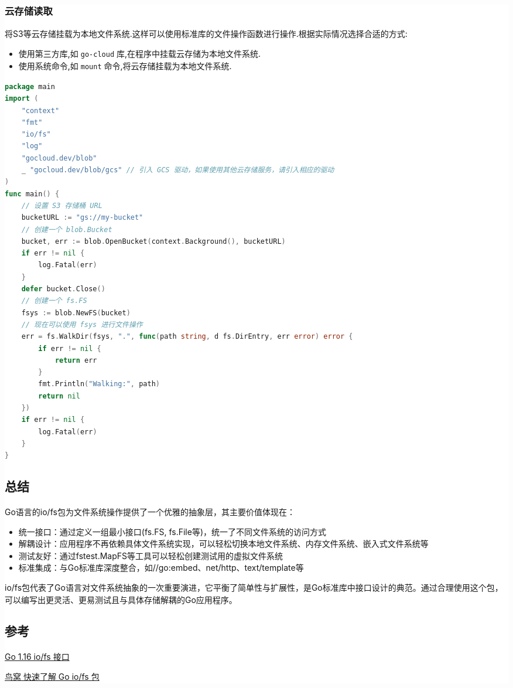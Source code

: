 ### 云存储读取
将S3等云存储挂载为本地文件系统.这样可以使用标准库的文件操作函数进行操作.根据实际情况选择合适的方式:
- 使用第三方库,如 `go-cloud` 库,在程序中挂载云存储为本地文件系统.
- 使用系统命令,如 `mount` 命令,将云存储挂载为本地文件系统.

```go
package main
import (
	"context"
	"fmt"
	"io/fs"
	"log"
	"gocloud.dev/blob"
	_ "gocloud.dev/blob/gcs" // 引入 GCS 驱动，如果使用其他云存储服务，请引入相应的驱动
)
func main() {
	// 设置 S3 存储桶 URL
	bucketURL := "gs://my-bucket"
	// 创建一个 blob.Bucket
	bucket, err := blob.OpenBucket(context.Background(), bucketURL)
	if err != nil {
		log.Fatal(err)
	}
	defer bucket.Close()
	// 创建一个 fs.FS
	fsys := blob.NewFS(bucket)
	// 现在可以使用 fsys 进行文件操作
	err = fs.WalkDir(fsys, ".", func(path string, d fs.DirEntry, err error) error {
		if err != nil {
			return err
		}
		fmt.Println("Walking:", path)
		return nil
	})
	if err != nil {
		log.Fatal(err)
	}
}
```

## 总结
Go语言的io/fs包为文件系统操作提供了一个优雅的抽象层，其主要价值体现在：
- 统一接口：通过定义一组最小接口(fs.FS, fs.File等)，统一了不同文件系统的访问方式
- 解耦设计：应用程序不再依赖具体文件系统实现，可以轻松切换本地文件系统、内存文件系统、嵌入式文件系统等
- 测试友好：通过fstest.MapFS等工具可以轻松创建测试用的虚拟文件系统
- 标准集成：与Go标准库深度整合，如//go:embed、net/http、text/template等

io/fs包代表了Go语言对文件系统抽象的一次重要演进，它平衡了简单性与扩展性，是Go标准库中接口设计的典范。通过合理使用这个包，可以编写出更灵活、更易测试且与具体存储解耦的Go应用程序。

## 参考

[Go 1.16 io/fs 接口](https://golang.org/pkg/io/fs/)

[鸟窝 快速了解 Go io/fs 包](https://colobu.com/2025/01/30/some-notes-about-go-io-fs-package/)
